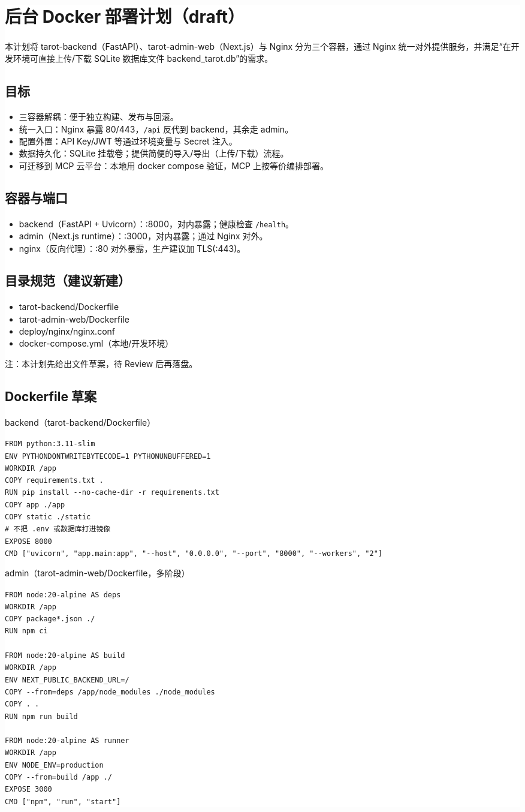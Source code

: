 ﻿# 后台 Docker 部署计划（draft）

本计划将 tarot-backend（FastAPI）、tarot-admin-web（Next.js）与 Nginx 分为三个容器，通过 Nginx 统一对外提供服务，并满足“在开发环境可直接上传/下载 SQLite 数据库文件 backend_tarot.db”的需求。

## 目标
- 三容器解耦：便于独立构建、发布与回滚。
- 统一入口：Nginx 暴露 80/443，`/api` 反代到 backend，其余走 admin。
- 配置外置：API Key/JWT 等通过环境变量与 Secret 注入。
- 数据持久化：SQLite 挂载卷；提供简便的导入/导出（上传/下载）流程。
- 可迁移到 MCP 云平台：本地用 docker compose 验证，MCP 上按等价编排部署。

## 容器与端口
- backend（FastAPI + Uvicorn）：:8000，对内暴露；健康检查 `/health`。
- admin（Next.js runtime）：:3000，对内暴露；通过 Nginx 对外。
- nginx（反向代理）：:80 对外暴露，生产建议加 TLS(:443)。

## 目录规范（建议新建）
- tarot-backend/Dockerfile
- tarot-admin-web/Dockerfile
- deploy/nginx/nginx.conf
- docker-compose.yml（本地/开发环境）

注：本计划先给出文件草案，待 Review 后再落盘。

## Dockerfile 草案

backend（tarot-backend/Dockerfile）
```
FROM python:3.11-slim
ENV PYTHONDONTWRITEBYTECODE=1 PYTHONUNBUFFERED=1
WORKDIR /app
COPY requirements.txt .
RUN pip install --no-cache-dir -r requirements.txt
COPY app ./app
COPY static ./static
# 不把 .env 或数据库打进镜像
EXPOSE 8000
CMD ["uvicorn", "app.main:app", "--host", "0.0.0.0", "--port", "8000", "--workers", "2"]
```

admin（tarot-admin-web/Dockerfile，多阶段）
```
FROM node:20-alpine AS deps
WORKDIR /app
COPY package*.json ./
RUN npm ci

FROM node:20-alpine AS build
WORKDIR /app
ENV NEXT_PUBLIC_BACKEND_URL=/
COPY --from=deps /app/node_modules ./node_modules
COPY . .
RUN npm run build

FROM node:20-alpine AS runner
WORKDIR /app
ENV NODE_ENV=production
COPY --from=build /app ./
EXPOSE 3000
CMD ["npm", "run", "start"]
```
